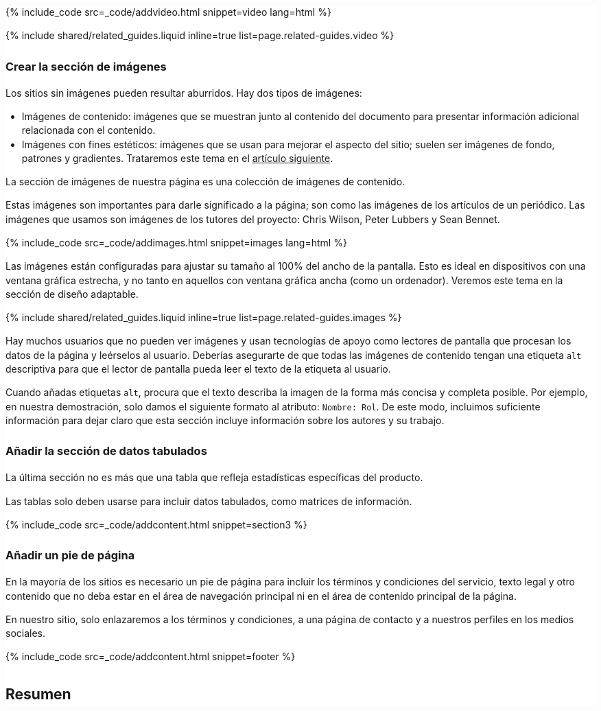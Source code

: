{% include_code src=_code/addvideo.html snippet=video lang=html %}

{% include shared/related_guides.liquid inline=true list=page.related-guides.video %}

### Crear la sección de imágenes

Los sitios sin imágenes pueden resultar aburridos. Hay dos tipos de imágenes:

*  Imágenes de contenido: imágenes que se muestran junto al contenido del documento para presentar información adicional relacionada con el contenido.
*  Imágenes con fines estéticos: imágenes que se usan para mejorar el aspecto del sitio; suelen ser imágenes de fondo, patrones y gradientes.  Trataremos este tema en el [artículo siguiente]({{page.nextPage.relative_url}}).

La sección de imágenes de nuestra página es una colección de imágenes de contenido.

Estas imágenes son importantes para darle significado a la página; son como las imágenes de los artículos de un periódico. Las imágenes que usamos son imágenes de los tutores del proyecto: Chris Wilson, Peter Lubbers y Sean Bennet.

{% include_code src=_code/addimages.html snippet=images lang=html %}

Las imágenes están configuradas para ajustar su tamaño al 100% del ancho de la pantalla. Esto es ideal en dispositivos con una ventana gráfica estrecha, y no tanto en aquellos con ventana gráfica ancha (como un ordenador).  Veremos este tema en la sección de diseño adaptable.

{% include shared/related_guides.liquid inline=true list=page.related-guides.images %}

Hay muchos usuarios que no pueden ver imágenes y usan tecnologías de apoyo como lectores de pantalla que procesan los datos de la página y leérselos al usuario.  Deberías asegurarte de que todas las imágenes de contenido tengan una etiqueta `alt` descriptiva para que el lector de pantalla pueda leer el texto de la etiqueta al usuario.

Cuando añadas etiquetas `alt`, procura que el texto describa la imagen de la forma más concisa y completa posible.  Por ejemplo, en nuestra demostración, solo damos el siguiente formato al atributo: `Nombre: Rol`. De este modo, incluimos suficiente información para dejar claro que esta sección incluye información sobre los autores y su trabajo.

### Añadir la sección de datos tabulados

La última sección no es más que una tabla que refleja estadísticas específicas del producto.

Las tablas solo deben usarse para incluir datos tabulados, como matrices de información.

{% include_code src=_code/addcontent.html snippet=section3 %}

### Añadir un pie de página

En la mayoría de los sitios es necesario un pie de página para incluir los términos y condiciones del servicio, texto legal y otro contenido que no deba estar en el área de navegación principal ni en el área de contenido principal de la página.

En nuestro sitio, solo enlazaremos a los términos y condiciones, a una página de contacto y a nuestros perfiles en los medios sociales.

{% include_code src=_code/addcontent.html snippet=footer %}

## Resumen
